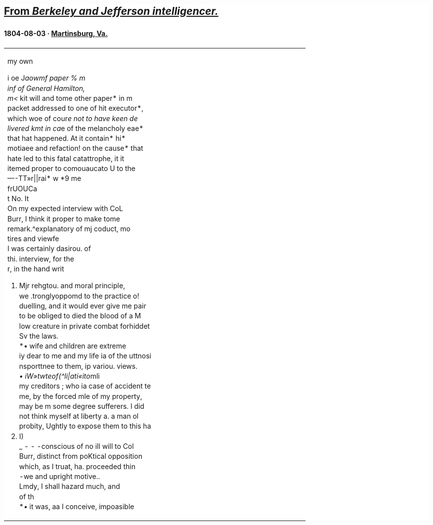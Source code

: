 
## [From _Berkeley and Jefferson intelligencer._](https://www.loc.gov/resource/sn85059525/1804-08-03/ed-1/?sp=2)

#### 1804-08-03 &middot; [Martinsburg, Va.](http://dbpedia.org/resource/Martinsburg%2C_West_Virginia)

<table style="width: 100%;"><tr><td style="width: 50%">

my own  
  
i oe J*aowmf paper % m  
inf of General Hamilton,  
m&lt;* kit will and tome other paper* in m  
packet addressed to one of hit executor*,  
which woe of cour*e not to have keen de­  
livered kmt in ca*e of the melancholy eae*  
that hat happened. At it contain* hi*  
motiaee and refaction! on the cause* that  
hate led to this fatal catattrophe, it it  
itemed proper to comouaucato U to the  
—-TT»r||rai* w *9 me  
frUOUCa  
t No. It  
On my expected interview with CoL  
Burr, I think it proper to make tome  
remark.^explanatory of mj coduct, mo­  
tires and viewfe  
I was certainly dasirou. of  
thi. interview, for the  
r, in the hand writ­  
1. Mjr rehgtou. and moral principle,  
we .tronglyoppomd to the practice o!  
duelling, and it would ever give me pair  
to be obliged to died the blood of a M  
low creature in private combat forhiddet  
Sv the laws.  
*• wife and children are extreme  
iy dear to me and my life ia of the uttnosi  
nsporttnee to them, ip variou. views.  
*• iW»twteof(^li|ati«ito*mli  
my creditors ; who ia case of accident te  
me, by the forced mle of my property,  
may be m some degree sufferers. I did  
not think myself at liberty a. a man ol  
probity, Ughtly to expose them to this ha­  
4. I)  
_ - - -conscious of no ill will to Col  
Burr, distinct from poKtical opposition  
which, as I truat, ha. proceeded thin  
-we and upright motive..  
Lmdy, I shall hazard much, and  
of th  
**•* it was, aa I conceive, impoasible  
  
